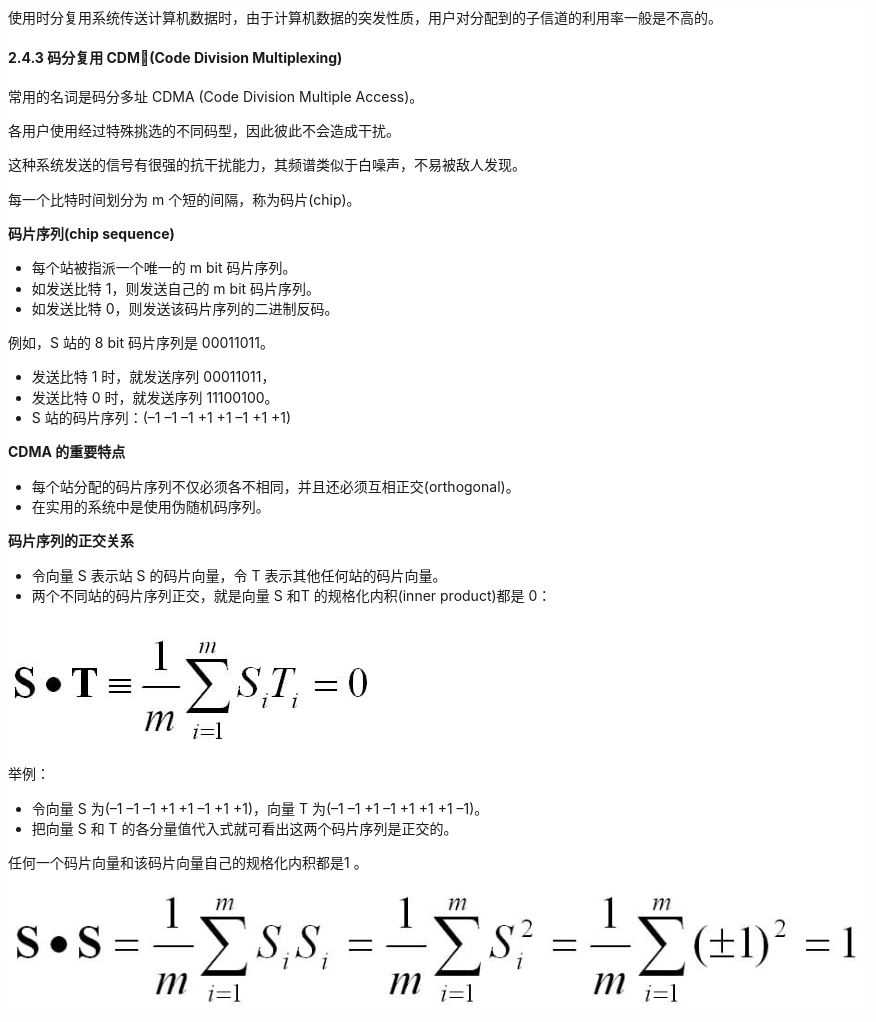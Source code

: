 使用时分复用系统传送计算机数据时，由于计算机数据的突发性质，用户对分配到的子信道的利用率一般是不高的。

#### 2.4.3 码分复用 CDM(Code Division Multiplexing)

常用的名词是码分多址 CDMA (Code Division Multiple Access)。

各用户使用经过特殊挑选的不同码型，因此彼此不会造成干扰。

这种系统发送的信号有很强的抗干扰能力，其频谱类似于白噪声，不易被敌人发现。

每一个比特时间划分为 m 个短的间隔，称为码片(chip)。

**码片序列(chip sequence)**

+   每个站被指派一个唯一的 m bit 码片序列。
+   如发送比特 1，则发送自己的 m bit 码片序列。
+   如发送比特 0，则发送该码片序列的二进制反码。

例如，S 站的 8 bit 码片序列是 00011011。

+   发送比特 1 时，就发送序列 00011011，
+   发送比特 0 时，就发送序列 11100100。
+   S 站的码片序列：(–1 –1 –1 +1 +1 –1 +1 +1)

**CDMA 的重要特点**

+   每个站分配的码片序列不仅必须各不相同，并且还必须互相正交(orthogonal)。
+   在实用的系统中是使用伪随机码序列。

**码片序列的正交关系**

+   令向量 S 表示站 S 的码片向量，令 T 表示其他任何站的码片向量。
+   两个不同站的码片序列正交，就是向量 S 和T 的规格化内积(inner product)都是 0：

![](imgs/dev-network-basic-16.jpg)

举例：

+   令向量 S 为(–1 –1 –1 +1 +1 –1 +1 +1)，向量 T 为(–1 –1 +1 –1 +1 +1 +1 –1)。
+   把向量 S 和 T 的各分量值代入式就可看出这两个码片序列是正交的。

任何一个码片向量和该码片向量自己的规格化内积都是1 。

![](imgs/dev-network-basic-17.jpg)

